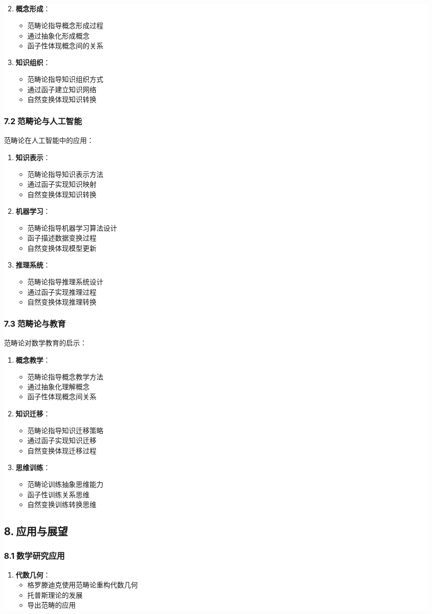 2. **概念形成**：
   - 范畴论指导概念形成过程
   - 通过抽象化形成概念
   - 函子性体现概念间的关系

3. **知识组织**：
   - 范畴论指导知识组织方式
   - 通过函子建立知识网络
   - 自然变换体现知识转换

### 7.2 范畴论与人工智能

范畴论在人工智能中的应用：

1. **知识表示**：
   - 范畴论指导知识表示方法
   - 通过函子实现知识映射
   - 自然变换体现知识转换

2. **机器学习**：
   - 范畴论指导机器学习算法设计
   - 函子描述数据变换过程
   - 自然变换体现模型更新

3. **推理系统**：
   - 范畴论指导推理系统设计
   - 通过函子实现推理过程
   - 自然变换体现推理转换

### 7.3 范畴论与教育

范畴论对数学教育的启示：

1. **概念教学**：
   - 范畴论指导概念教学方法
   - 通过抽象化理解概念
   - 函子性体现概念间关系

2. **知识迁移**：
   - 范畴论指导知识迁移策略
   - 通过函子实现知识迁移
   - 自然变换体现迁移过程

3. **思维训练**：
   - 范畴论训练抽象思维能力
   - 函子性训练关系思维
   - 自然变换训练转换思维

## 8. 应用与展望

### 8.1 数学研究应用

1. **代数几何**：
   - 格罗滕迪克使用范畴论重构代数几何
   - 托普斯理论的发展
   - 导出范畴的应用
